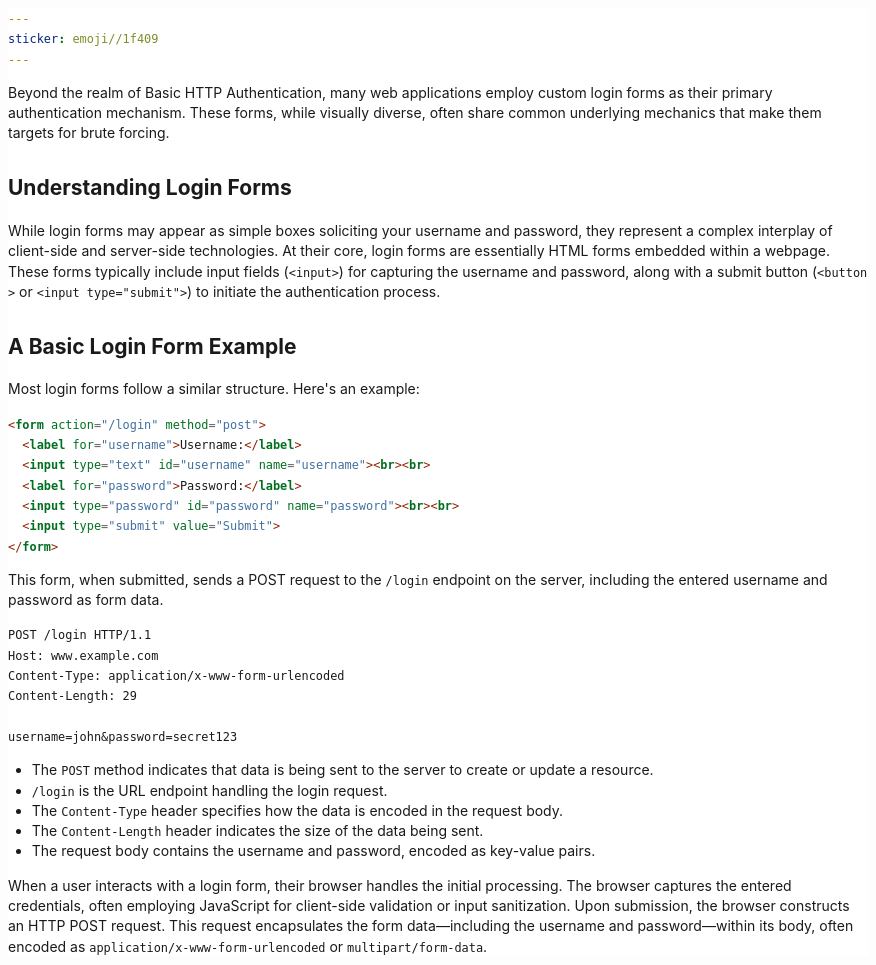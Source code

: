 ```yaml
---
sticker: emoji//1f409
---
```

Beyond the realm of Basic HTTP Authentication, many web applications employ custom login forms as their primary authentication mechanism. These forms, while visually diverse, often share common underlying mechanics that make them targets for brute forcing.

## Understanding Login Forms

While login forms may appear as simple boxes soliciting your username and password, they represent a complex interplay of client-side and server-side technologies. At their core, login forms are essentially HTML forms embedded within a webpage. These forms typically include input fields (`<input>`) for capturing the username and password, along with a submit button (`<button>` or `<input type="submit">`) to initiate the authentication process.

## A Basic Login Form Example

Most login forms follow a similar structure. Here's an example:


```html
<form action="/login" method="post">
  <label for="username">Username:</label>
  <input type="text" id="username" name="username"><br><br>
  <label for="password">Password:</label>
  <input type="password" id="password" name="password"><br><br>
  <input type="submit" value="Submit">
</form>
```

This form, when submitted, sends a POST request to the `/login` endpoint on the server, including the entered username and password as form data.

```http
POST /login HTTP/1.1
Host: www.example.com
Content-Type: application/x-www-form-urlencoded
Content-Length: 29

username=john&password=secret123
```

- The `POST` method indicates that data is being sent to the server to create or update a resource.
- `/login` is the URL endpoint handling the login request.
- The `Content-Type` header specifies how the data is encoded in the request body.
- The `Content-Length` header indicates the size of the data being sent.
- The request body contains the username and password, encoded as key-value pairs.

When a user interacts with a login form, their browser handles the initial processing. The browser captures the entered credentials, often employing JavaScript for client-side validation or input sanitization. Upon submission, the browser constructs an HTTP POST request. This request encapsulates the form data—including the username and password—within its body, often encoded as `application/x-www-form-urlencoded` or `multipart/form-data`.

